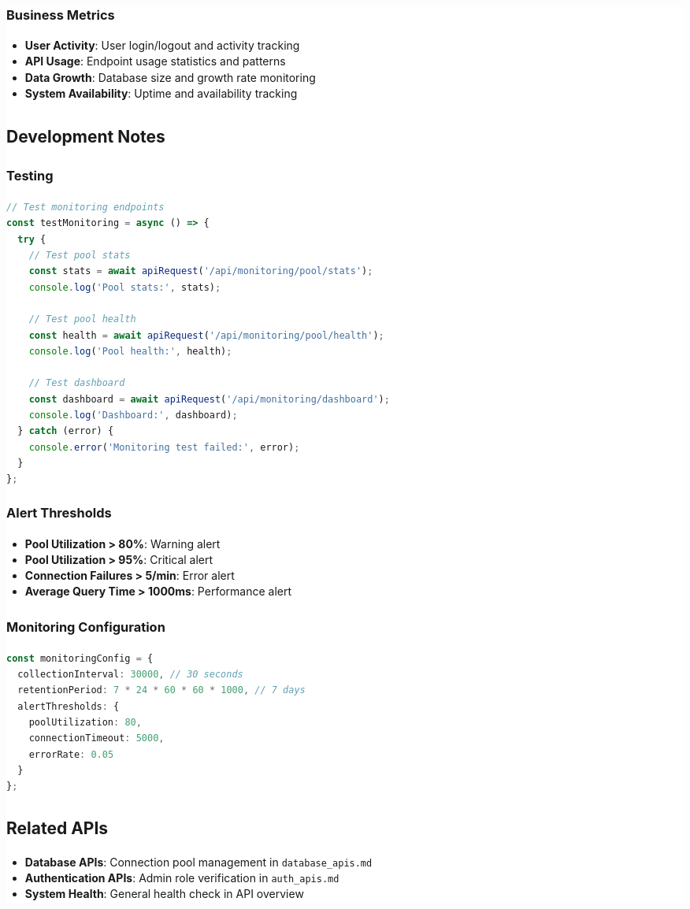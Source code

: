 ### Business Metrics
- **User Activity**: User login/logout and activity tracking
- **API Usage**: Endpoint usage statistics and patterns
- **Data Growth**: Database size and growth rate monitoring
- **System Availability**: Uptime and availability tracking

## Development Notes

### Testing
```typescript
// Test monitoring endpoints
const testMonitoring = async () => {
  try {
    // Test pool stats
    const stats = await apiRequest('/api/monitoring/pool/stats');
    console.log('Pool stats:', stats);

    // Test pool health
    const health = await apiRequest('/api/monitoring/pool/health');
    console.log('Pool health:', health);

    // Test dashboard
    const dashboard = await apiRequest('/api/monitoring/dashboard');
    console.log('Dashboard:', dashboard);
  } catch (error) {
    console.error('Monitoring test failed:', error);
  }
};
```

### Alert Thresholds
- **Pool Utilization > 80%**: Warning alert
- **Pool Utilization > 95%**: Critical alert
- **Connection Failures > 5/min**: Error alert
- **Average Query Time > 1000ms**: Performance alert

### Monitoring Configuration
```typescript
const monitoringConfig = {
  collectionInterval: 30000, // 30 seconds
  retentionPeriod: 7 * 24 * 60 * 60 * 1000, // 7 days
  alertThresholds: {
    poolUtilization: 80,
    connectionTimeout: 5000,
    errorRate: 0.05
  }
};
```

## Related APIs

- **Database APIs**: Connection pool management in `database_apis.md`
- **Authentication APIs**: Admin role verification in `auth_apis.md`
- **System Health**: General health check in API overview
